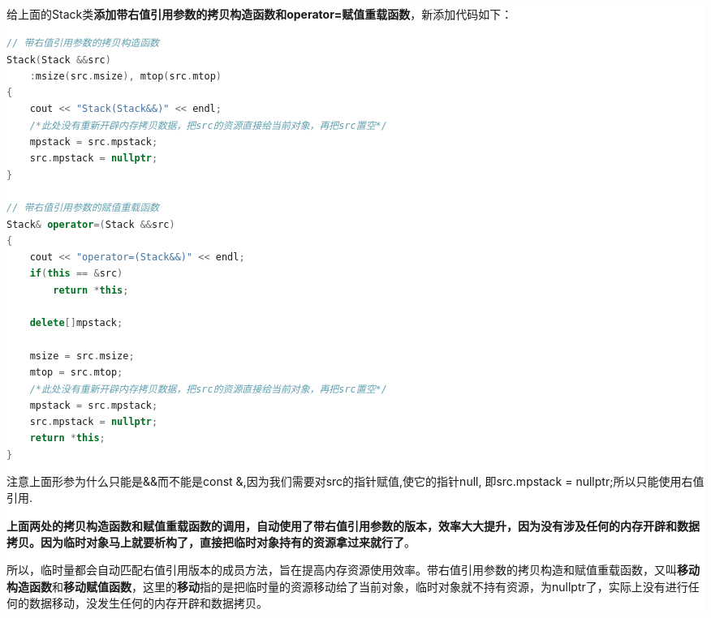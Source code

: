 给上面的Stack类**添加带右值引用参数的拷贝构造函数和operator=赋值重载函数**，新添加代码如下：

```cpp
// 带右值引用参数的拷贝构造函数
Stack(Stack &&src)
	:msize(src.msize), mtop(src.mtop)
{
	cout << "Stack(Stack&&)" << endl;
	/*此处没有重新开辟内存拷贝数据，把src的资源直接给当前对象，再把src置空*/
	mpstack = src.mpstack;  
	src.mpstack = nullptr;
}

// 带右值引用参数的赋值重载函数
Stack& operator=(Stack &&src)
{
	cout << "operator=(Stack&&)" << endl;
	if(this == &src)
	    return *this;
	    
	delete[]mpstack;

	msize = src.msize;
	mtop = src.mtop;
	/*此处没有重新开辟内存拷贝数据，把src的资源直接给当前对象，再把src置空*/
	mpstack = src.mpstack;
	src.mpstack = nullptr;
	return *this;
}
```

注意上面形参为什么只能是&&而不能是const &,因为我们需要对src的指针赋值,使它的指针null, 即src.mpstack = nullptr;所以只能使用右值引用. 


**上面两处的拷贝构造函数和赋值重载函数的调用，自动使用了带右值引用参数的版本，效率大大提升，因为没有涉及任何的内存开辟和数据拷贝。因为临时对象马上就要析构了，直接把临时对象持有的资源拿过来就行了**。

所以，临时量都会自动匹配右值引用版本的成员方法，旨在提高内存资源使用效率。带右值引用参数的拷贝构造和赋值重载函数，又叫**移动构造函数**和**移动赋值函数**，这里的**移动**指的是把临时量的资源移动给了当前对象，临时对象就不持有资源，为nullptr了，实际上没有进行任何的数据移动，没发生任何的内存开辟和数据拷贝。